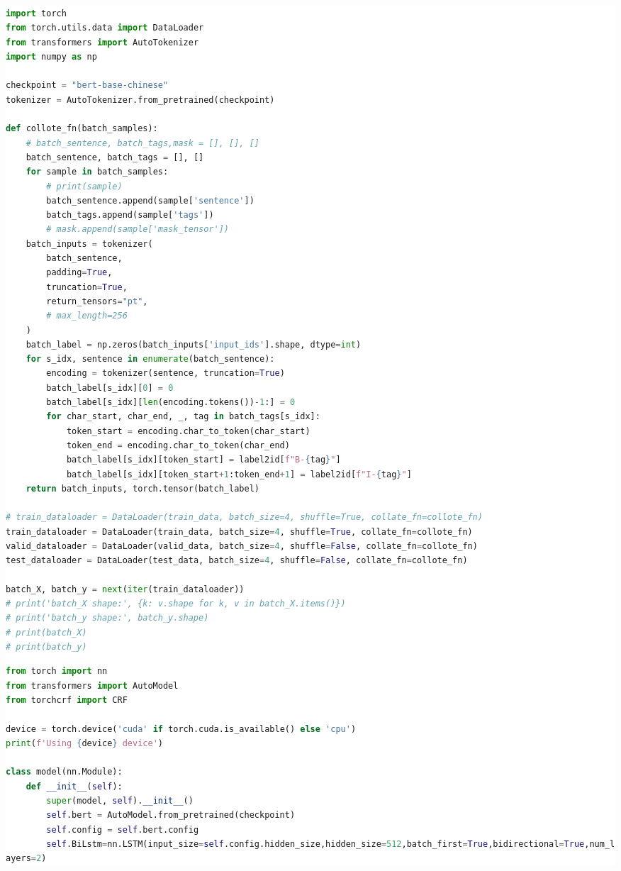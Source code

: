 
```python
import torch
from torch.utils.data import DataLoader
from transformers import AutoTokenizer
import numpy as np

checkpoint = "bert-base-chinese"
tokenizer = AutoTokenizer.from_pretrained(checkpoint)

def collote_fn(batch_samples):
    # batch_sentence, batch_tags,mask = [], [], []
    batch_sentence, batch_tags = [], []
    for sample in batch_samples:
        # print(sample)
        batch_sentence.append(sample['sentence'])
        batch_tags.append(sample['tags'])
        # mask.append(sample['mask_tensor'])
    batch_inputs = tokenizer(
        batch_sentence, 
        padding=True, 
        truncation=True, 
        return_tensors="pt",
        # max_length=256
    )
    batch_label = np.zeros(batch_inputs['input_ids'].shape, dtype=int)
    for s_idx, sentence in enumerate(batch_sentence):
        encoding = tokenizer(sentence, truncation=True)
        batch_label[s_idx][0] = 0
        batch_label[s_idx][len(encoding.tokens())-1:] = 0
        for char_start, char_end, _, tag in batch_tags[s_idx]:
            token_start = encoding.char_to_token(char_start)
            token_end = encoding.char_to_token(char_end)
            batch_label[s_idx][token_start] = label2id[f"B-{tag}"]
            batch_label[s_idx][token_start+1:token_end+1] = label2id[f"I-{tag}"]
    return batch_inputs, torch.tensor(batch_label)

# train_dataloader = DataLoader(train_data, batch_size=4, shuffle=True, collate_fn=collote_fn)
train_dataloader = DataLoader(train_data, batch_size=4, shuffle=True, collate_fn=collote_fn)
valid_dataloader = DataLoader(valid_data, batch_size=4, shuffle=False, collate_fn=collote_fn)
test_dataloader = DataLoader(test_data, batch_size=4, shuffle=False, collate_fn=collote_fn)

batch_X, batch_y = next(iter(train_dataloader))
# print('batch_X shape:', {k: v.shape for k, v in batch_X.items()})
# print('batch_y shape:', batch_y.shape)
# print(batch_X)
# print(batch_y)
```


```python
from torch import nn
from transformers import AutoModel
from torchcrf import CRF

device = torch.device('cuda' if torch.cuda.is_available() else 'cpu')
print(f'Using {device} device')

class model(nn.Module):
    def __init__(self):
        super(model, self).__init__()
        self.bert = AutoModel.from_pretrained(checkpoint)
        self.config = self.bert.config
        self.BiLstm=nn.LSTM(input_size=self.config.hidden_size,hidden_size=512,batch_first=True,bidirectional=True,num_layers=2)
```